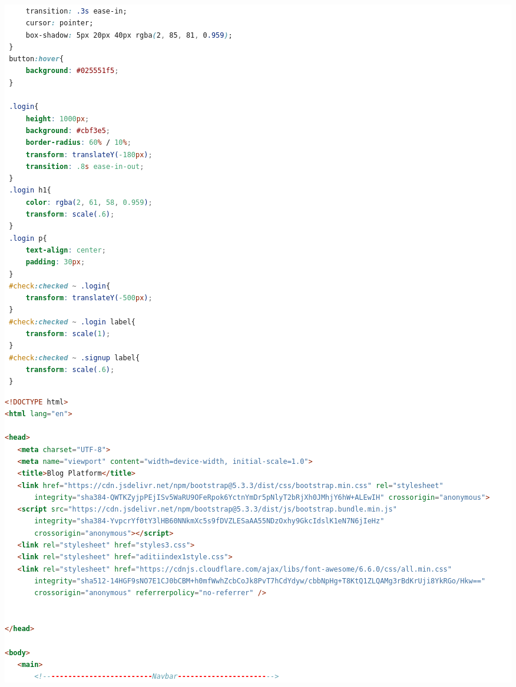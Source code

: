 ```CSS
     transition: .3s ease-in;
     cursor: pointer;
     box-shadow: 5px 20px 40px rgba(2, 85, 81, 0.959);
 }
 button:hover{
     background: #025551f5;
 }
 
 .login{
     height: 1000px;
     background: #cbf3e5;
     border-radius: 60% / 10%;
     transform: translateY(-180px);
     transition: .8s ease-in-out;
 }
 .login h1{
     color: rgba(2, 61, 58, 0.959);
     transform: scale(.6);
 }
 .login p{
     text-align: center;
     padding: 30px;
 }
 #check:checked ~ .login{
     transform: translateY(-500px);
 }
 #check:checked ~ .login label{
     transform: scale(1);
 }
 #check:checked ~ .signup label{
     transform: scale(.6);
 }
 ```
 ```html
 <!DOCTYPE html>
<html lang="en">

<head>
    <meta charset="UTF-8">
    <meta name="viewport" content="width=device-width, initial-scale=1.0">
    <title>Blog Platform</title>
    <link href="https://cdn.jsdelivr.net/npm/bootstrap@5.3.3/dist/css/bootstrap.min.css" rel="stylesheet"
        integrity="sha384-QWTKZyjpPEjISv5WaRU9OFeRpok6YctnYmDr5pNlyT2bRjXh0JMhjY6hW+ALEwIH" crossorigin="anonymous">
    <script src="https://cdn.jsdelivr.net/npm/bootstrap@5.3.3/dist/js/bootstrap.bundle.min.js"
        integrity="sha384-YvpcrYf0tY3lHB60NNkmXc5s9fDVZLESaAA55NDzOxhy9GkcIdslK1eN7N6jIeHz"
        crossorigin="anonymous"></script>
    <link rel="stylesheet" href="styles3.css">
    <link rel="stylesheet" href="aditiindex1style.css">
    <link rel="stylesheet" href="https://cdnjs.cloudflare.com/ajax/libs/font-awesome/6.6.0/css/all.min.css"
        integrity="sha512-14HGF9sNO7E1CJ0bCBM+h0mfWwhZcbCoJk8PvT7hCdYdyw/cbbNpHg+T8KtQ1ZLQAMg3rBdKrUji8YkRGo/Hkw=="
        crossorigin="anonymous" referrerpolicy="no-referrer" />


</head>

<body>
    <main>
        <!--------------------------Navbar----------------------->

 ```